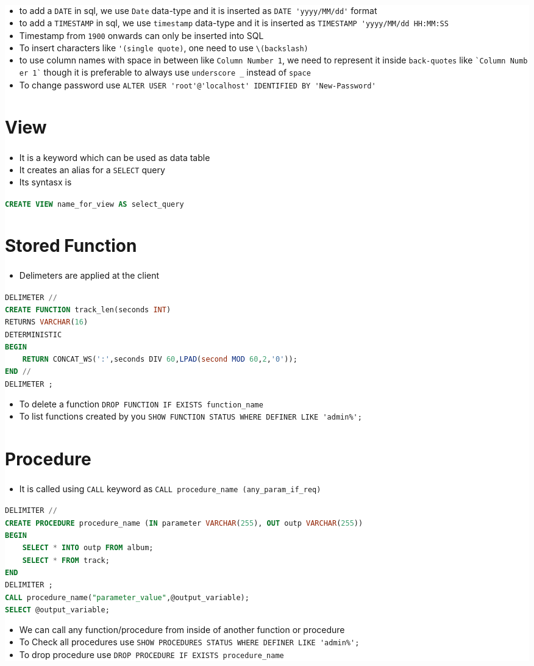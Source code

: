 * to add a ```DATE``` in sql, we use ```Date``` data-type and it is inserted as ```DATE 'yyyy/MM/dd'``` format
* to add a ```TIMESTAMP``` in sql, we use ```timestamp``` data-type and it is inserted as ```TIMESTAMP 'yyyy/MM/dd HH:MM:SS```
* Timestamp from ```1900``` onwards can only be inserted into SQL
* To insert characters like ```'(single quote)```, one need to use ```\(backslash)```
* to use column names with space in between like ```Column Number 1```, we need to represent it inside ```back-quotes``` like ``` `Column Number 1` ``` though it is preferable to always use ```underscore _``` instead of ```space```
* To change password use ```ALTER USER 'root'@'localhost' IDENTIFIED BY 'New-Password'```


# View
* It is a keyword which can be used as data table
* It creates an alias for a ```SELECT``` query
* Its syntasx is
```sql
CREATE VIEW name_for_view AS select_query
```

# Stored Function
* Delimeters are applied at the client 
```sql
DELIMETER //
CREATE FUNCTION track_len(seconds INT)
RETURNS VARCHAR(16)
DETERMINISTIC
BEGIN
    RETURN CONCAT_WS(':',seconds DIV 60,LPAD(second MOD 60,2,'0'));
END //
DELIMETER ;
```
* To delete a function ```DROP FUNCTION IF EXISTS function_name```
* To list functions created by you ```SHOW FUNCTION STATUS WHERE DEFINER LIKE 'admin%';```

# Procedure
* It is called using ```CALL``` keyword as ```CALL procedure_name (any_param_if_req)```
```sql
DELIMITER //
CREATE PROCEDURE procedure_name (IN parameter VARCHAR(255), OUT outp VARCHAR(255))
BEGIN
    SELECT * INTO outp FROM album;
    SELECT * FROM track;
END
DELIMITER ;
CALL procedure_name("parameter_value",@output_variable);
SELECT @output_variable;
```
* We can call any function/procedure from inside of another function or procedure
* To Check all procedures use ```SHOW PROCEDURES STATUS WHERE DEFINER LIKE 'admin%';```
* To drop procedure use ```DROP PROCEDURE IF EXISTS procedure_name```
